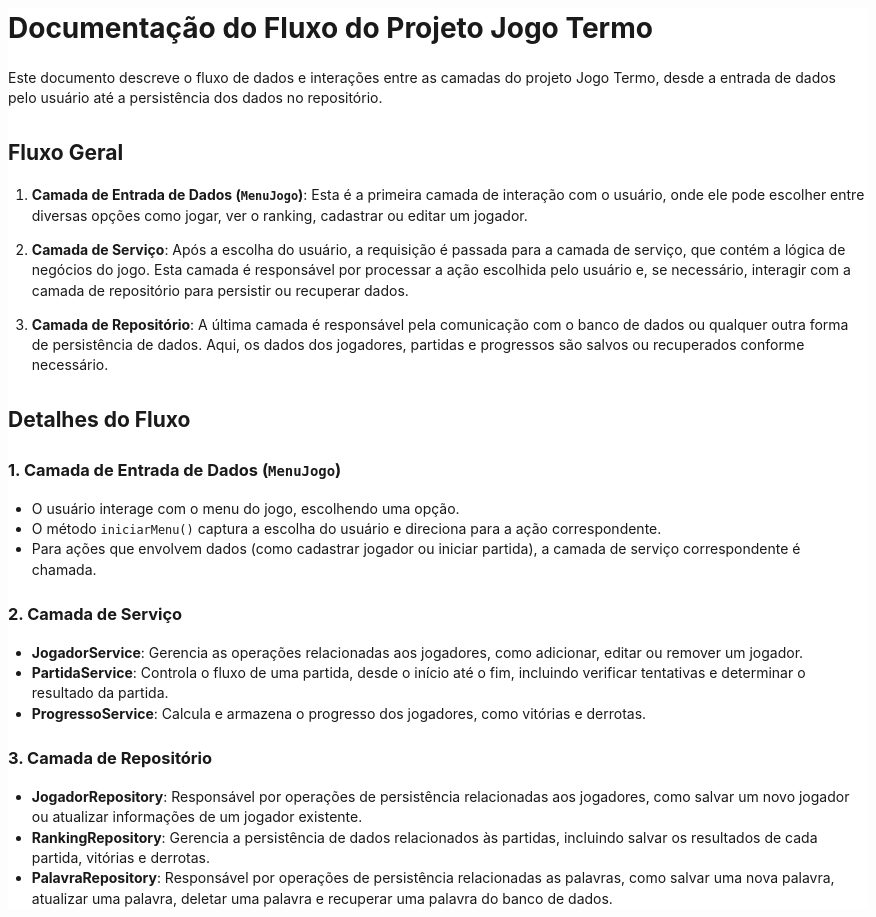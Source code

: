 # Documentação do Fluxo do Projeto Jogo Termo

Este documento descreve o fluxo de dados e interações entre as camadas do projeto Jogo Termo, desde a entrada de dados pelo usuário até a persistência dos dados no repositório.

## Fluxo Geral

1. **Camada de Entrada de Dados (`MenuJogo`)**: Esta é a primeira camada de interação com o usuário, onde ele pode escolher entre diversas opções como jogar, ver o ranking, cadastrar ou editar um jogador.

2. **Camada de Serviço**: Após a escolha do usuário, a requisição é passada para a camada de serviço, que contém a lógica de negócios do jogo. Esta camada é responsável por processar a ação escolhida pelo usuário e, se necessário, interagir com a camada de repositório para persistir ou recuperar dados.

3. **Camada de Repositório**: A última camada é responsável pela comunicação com o banco de dados ou qualquer outra forma de persistência de dados. Aqui, os dados dos jogadores, partidas e progressos são salvos ou recuperados conforme necessário.

## Detalhes do Fluxo

### 1. Camada de Entrada de Dados (`MenuJogo`)

- O usuário interage com o menu do jogo, escolhendo uma opção.
- O método `iniciarMenu()` captura a escolha do usuário e direciona para a ação correspondente.
- Para ações que envolvem dados (como cadastrar jogador ou iniciar partida), a camada de serviço correspondente é chamada.

### 2. Camada de Serviço

- **JogadorService**: Gerencia as operações relacionadas aos jogadores, como adicionar, editar ou remover um jogador.
- **PartidaService**: Controla o fluxo de uma partida, desde o início até o fim, incluindo verificar tentativas e determinar o resultado da partida.
- **ProgressoService**: Calcula e armazena o progresso dos jogadores, como vitórias e derrotas.

### 3. Camada de Repositório

- **JogadorRepository**: Responsável por operações de persistência relacionadas aos jogadores, como salvar um novo jogador ou atualizar informações de um jogador existente.
- **RankingRepository**: Gerencia a persistência de dados relacionados às partidas, incluindo salvar os resultados de cada partida, vitórias e derrotas.
- **PalavraRepository**: Responsável por operações de persistência relacionadas as palavras, como salvar uma nova palavra, atualizar uma palavra, deletar uma palavra e recuperar uma palavra do banco de dados.